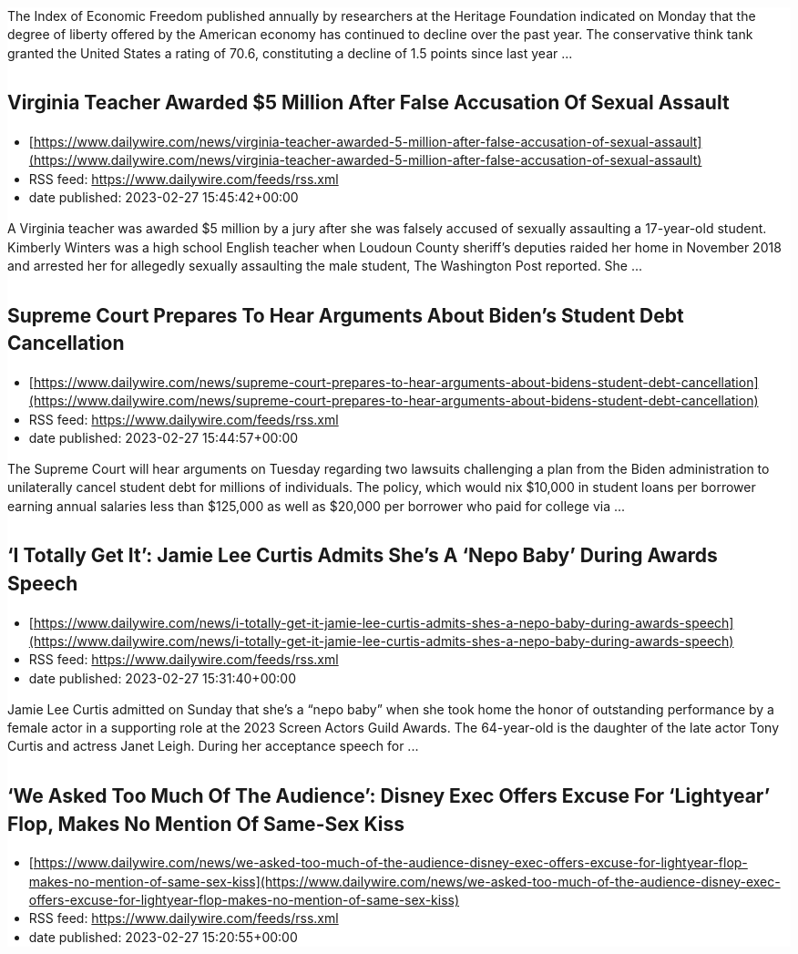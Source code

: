 The Index of Economic Freedom published annually by researchers at the Heritage Foundation indicated on Monday that the degree of liberty offered by the American economy has continued to decline over the past year. The conservative think tank granted the United States a rating of 70.6, constituting a decline of 1.5 points since last year ...

## Virginia Teacher Awarded $5 Million After False Accusation Of Sexual Assault
 - [https://www.dailywire.com/news/virginia-teacher-awarded-5-million-after-false-accusation-of-sexual-assault](https://www.dailywire.com/news/virginia-teacher-awarded-5-million-after-false-accusation-of-sexual-assault)
 - RSS feed: https://www.dailywire.com/feeds/rss.xml
 - date published: 2023-02-27 15:45:42+00:00

A Virginia teacher was awarded $5 million by a jury after she was falsely accused of sexually assaulting a 17-year-old student. Kimberly Winters was a high school English teacher when Loudoun County sheriff’s deputies raided her home in November 2018 and arrested her for allegedly sexually assaulting the male student, The Washington Post reported. She ...

## Supreme Court Prepares To Hear Arguments About Biden’s Student Debt Cancellation
 - [https://www.dailywire.com/news/supreme-court-prepares-to-hear-arguments-about-bidens-student-debt-cancellation](https://www.dailywire.com/news/supreme-court-prepares-to-hear-arguments-about-bidens-student-debt-cancellation)
 - RSS feed: https://www.dailywire.com/feeds/rss.xml
 - date published: 2023-02-27 15:44:57+00:00

The Supreme Court will hear arguments on Tuesday regarding two lawsuits challenging a plan from the Biden administration to unilaterally cancel student debt for millions of individuals. The policy, which would nix $10,000 in student loans per borrower earning annual salaries less than $125,000 as well as $20,000 per borrower who paid for college via ...

## ‘I Totally Get It’: Jamie Lee Curtis Admits She’s A ‘Nepo Baby’ During Awards Speech
 - [https://www.dailywire.com/news/i-totally-get-it-jamie-lee-curtis-admits-shes-a-nepo-baby-during-awards-speech](https://www.dailywire.com/news/i-totally-get-it-jamie-lee-curtis-admits-shes-a-nepo-baby-during-awards-speech)
 - RSS feed: https://www.dailywire.com/feeds/rss.xml
 - date published: 2023-02-27 15:31:40+00:00

Jamie Lee Curtis admitted on Sunday that she&#8217;s a &#8220;nepo baby&#8221; when she took home the honor of outstanding performance by a female actor in a supporting role at the 2023 Screen Actors Guild Awards. The 64-year-old is the daughter of the late actor Tony Curtis and actress Janet Leigh. During her acceptance speech for ...

## ‘We Asked Too Much Of The Audience’: Disney Exec Offers Excuse For ‘Lightyear’ Flop, Makes No Mention Of Same-Sex Kiss
 - [https://www.dailywire.com/news/we-asked-too-much-of-the-audience-disney-exec-offers-excuse-for-lightyear-flop-makes-no-mention-of-same-sex-kiss](https://www.dailywire.com/news/we-asked-too-much-of-the-audience-disney-exec-offers-excuse-for-lightyear-flop-makes-no-mention-of-same-sex-kiss)
 - RSS feed: https://www.dailywire.com/feeds/rss.xml
 - date published: 2023-02-27 15:20:55+00:00
